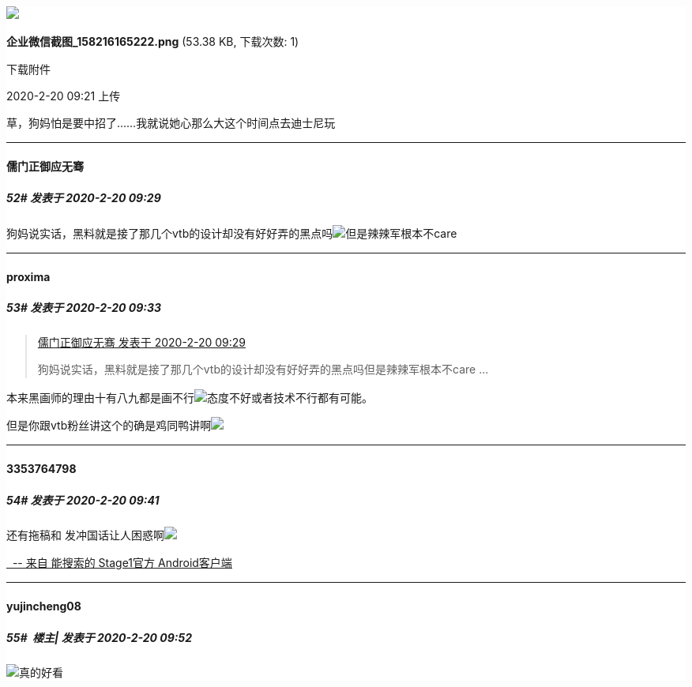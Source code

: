 
<img src="https://img.saraba1st.com/forum/202002/20/092113ozeqs4ej8a3z3cqp.png" referrerpolicy="no-referrer">


<strong>企业微信截图_158216165222.png</strong> (53.38 KB, 下载次数: 1)

下载附件

2020-2-20 09:21 上传


草，狗妈怕是要中招了……我就说她心那么大这个时间点去迪士尼玩


-----

####  儒门正御应无骞  
##### 52#       发表于 2020-2-20 09:29


狗妈说实话，黑料就是接了那几个vtb的设计却没有好好弄的黑点吗<img src="https://static.saraba1st.com/image/smiley/face2017/026.png" referrerpolicy="no-referrer">但是辣辣军根本不care


-----

####  proxima  
##### 53#       发表于 2020-2-20 09:33


<blockquote><a href="httphttps://bbs.saraba1st.com/2b/forum.php?mod=redirect&amp;goto=findpost&amp;pid=46468193&amp;ptid=1914416" target="_blank">儒门正御应无骞 发表于 2020-2-20 09:29</a>

狗妈说实话，黑料就是接了那几个vtb的设计却没有好好弄的黑点吗但是辣辣军根本不care ...</blockquote>
本来黑画师的理由十有八九都是画不行<img src="https://static.saraba1st.com/image/smiley/face2017/037.png" referrerpolicy="no-referrer">态度不好或者技术不行都有可能。

但是你跟vtb粉丝讲这个的确是鸡同鸭讲啊<img src="https://static.saraba1st.com/image/smiley/face2017/068.png" referrerpolicy="no-referrer">


-----

####  3353764798  
##### 54#       发表于 2020-2-20 09:41


还有拖稿和 发冲国话让人困惑啊<img src="https://static.saraba1st.com/image/smiley/face2017/067.png" referrerpolicy="no-referrer">

[  -- 来自 能搜索的 Stage1官方 Android客户端](https://www.coolapk.com/apk/140634)


-----

####  yujincheng08  
##### 55#         楼主| 发表于 2020-2-20 09:52


<img src="https://static.saraba1st.com/image/smiley/face2017/072.png" referrerpolicy="no-referrer">真的好看

